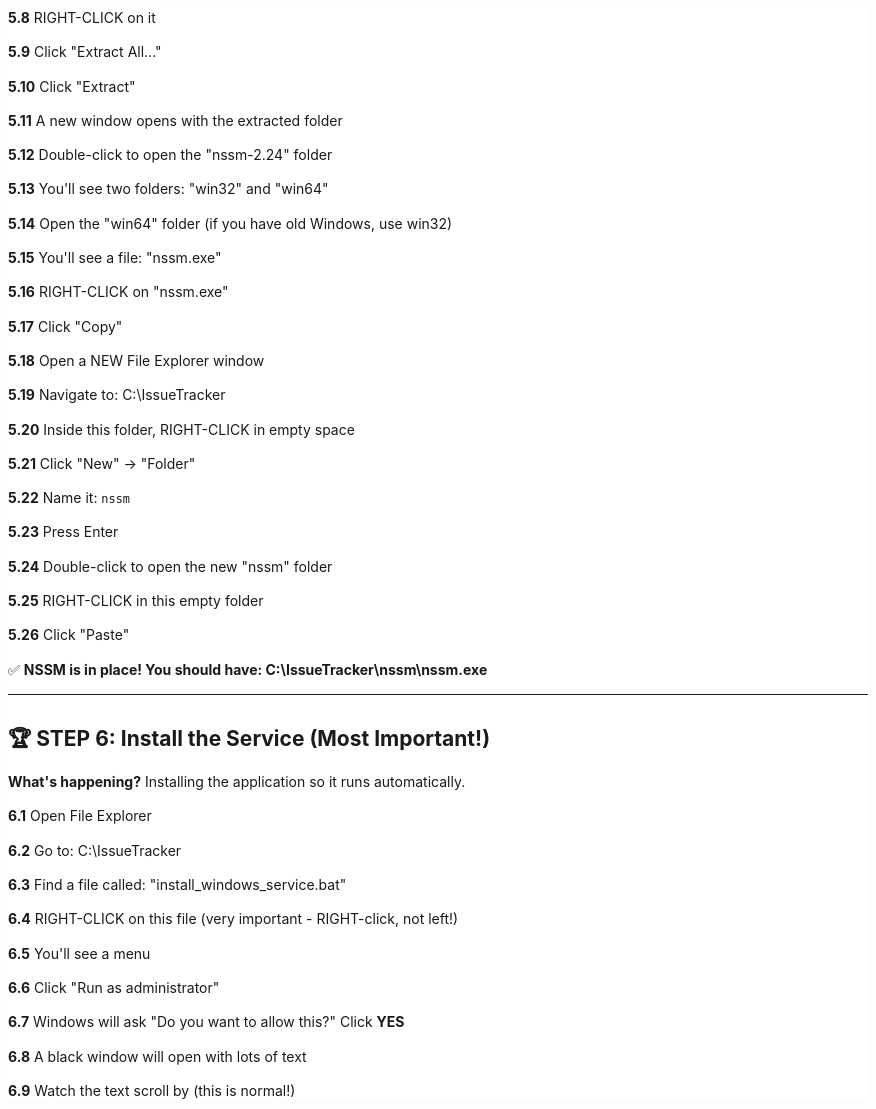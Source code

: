 **5.8** RIGHT-CLICK on it

**5.9** Click "Extract All..."

**5.10** Click "Extract"

**5.11** A new window opens with the extracted folder

**5.12** Double-click to open the "nssm-2.24" folder

**5.13** You'll see two folders: "win32" and "win64"

**5.14** Open the "win64" folder (if you have old Windows, use win32)

**5.15** You'll see a file: "nssm.exe"

**5.16** RIGHT-CLICK on "nssm.exe"

**5.17** Click "Copy"

**5.18** Open a NEW File Explorer window

**5.19** Navigate to: C:\IssueTracker

**5.20** Inside this folder, RIGHT-CLICK in empty space

**5.21** Click "New" → "Folder"

**5.22** Name it: `nssm`

**5.23** Press Enter

**5.24** Double-click to open the new "nssm" folder

**5.25** RIGHT-CLICK in this empty folder

**5.26** Click "Paste"

✅ **NSSM is in place! You should have: C:\IssueTracker\nssm\nssm.exe**

---

## 🏆 STEP 6: Install the Service (Most Important!)

**What's happening?** Installing the application so it runs automatically.

**6.1** Open File Explorer

**6.2** Go to: C:\IssueTracker

**6.3** Find a file called: "install_windows_service.bat"

**6.4** RIGHT-CLICK on this file (very important - RIGHT-click, not left!)

**6.5** You'll see a menu

**6.6** Click "Run as administrator"

**6.7** Windows will ask "Do you want to allow this?" Click **YES**

**6.8** A black window will open with lots of text

**6.9** Watch the text scroll by (this is normal!)
